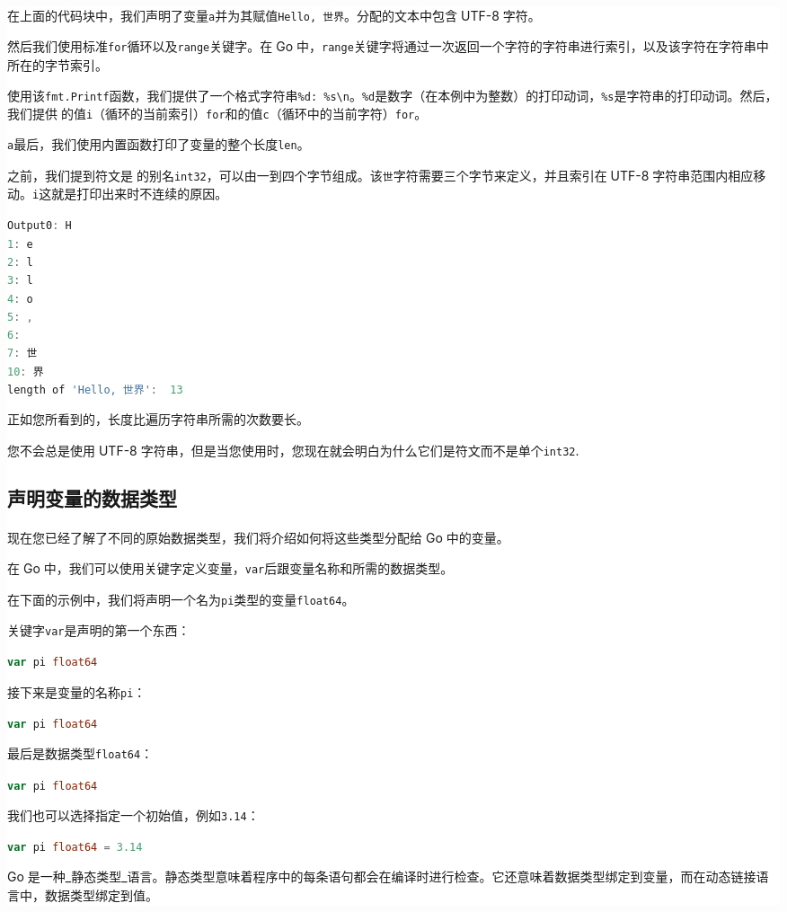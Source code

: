 在上面的代码块中，我们声明了变量`a`并为其赋值`Hello, 世界`。分配的文本中包含 UTF-8 字符。

然后我们使用标准`for`循环以及`range`关键字。在 Go 中，`range`关键字将通过一次返回一个字符的字符串进行索引，以及该字符在字符串中所在的字节索引。

使用该`fmt.Printf`函数，我们提供了一个格式字符串`%d: %s\n`。`%d`是数字（在本例中为整数）的打印动词，`%s`是字符串的打印动词。然后，我们提供 的值`i`（循环的当前索引）`for`和的值`c`（循环中的当前字符）`for`。

`a`最后，我们使用内置函数打印了变量的整个长度`len`。

之前，我们提到符文是 的别名`int32`，可以由一到四个字节组成。该`世`字符需要三个字节来定义，并且索引在 UTF-8 字符串范围内相应移动。`i`这就是打印出来时不连续的原因。

```go
Output0: H
1: e
2: l
3: l
4: o
5: ,
6:
7: 世
10: 界
length of 'Hello, 世界':  13
```

正如您所看到的，长度比遍历字符串所需的次数要长。

您不会总是使用 UTF-8 字符串，但是当您使用时，您现在就会明白为什么它们是符文而不是单个`int32`.

## 声明变量的数据类型

现在您已经了解了不同的原始数据类型，我们将介绍如何将这些类型分配给 Go 中的变量。

在 Go 中，我们可以使用关键字定义变量，`var`后跟变量名称和所需的数据类型。

在下面的示例中，我们将声明一个名为`pi`类型的变量`float64`。

关键字`var`是声明的第一个东西：

```go
var pi float64
```

接下来是变量的名称`pi`：

```go
var pi float64
```

最后是数据类型`float64`：

```go
var pi float64
```

我们也可以选择指定一个初始值，例如`3.14`：

```go
var pi float64 = 3.14
```

Go 是一种_静态类型_语言。静态类型意味着程序中的每条语句都会在编译时进行检查。它还意味着数据类型绑定到变量，而在动态链接语言中，数据类型绑定到值。
